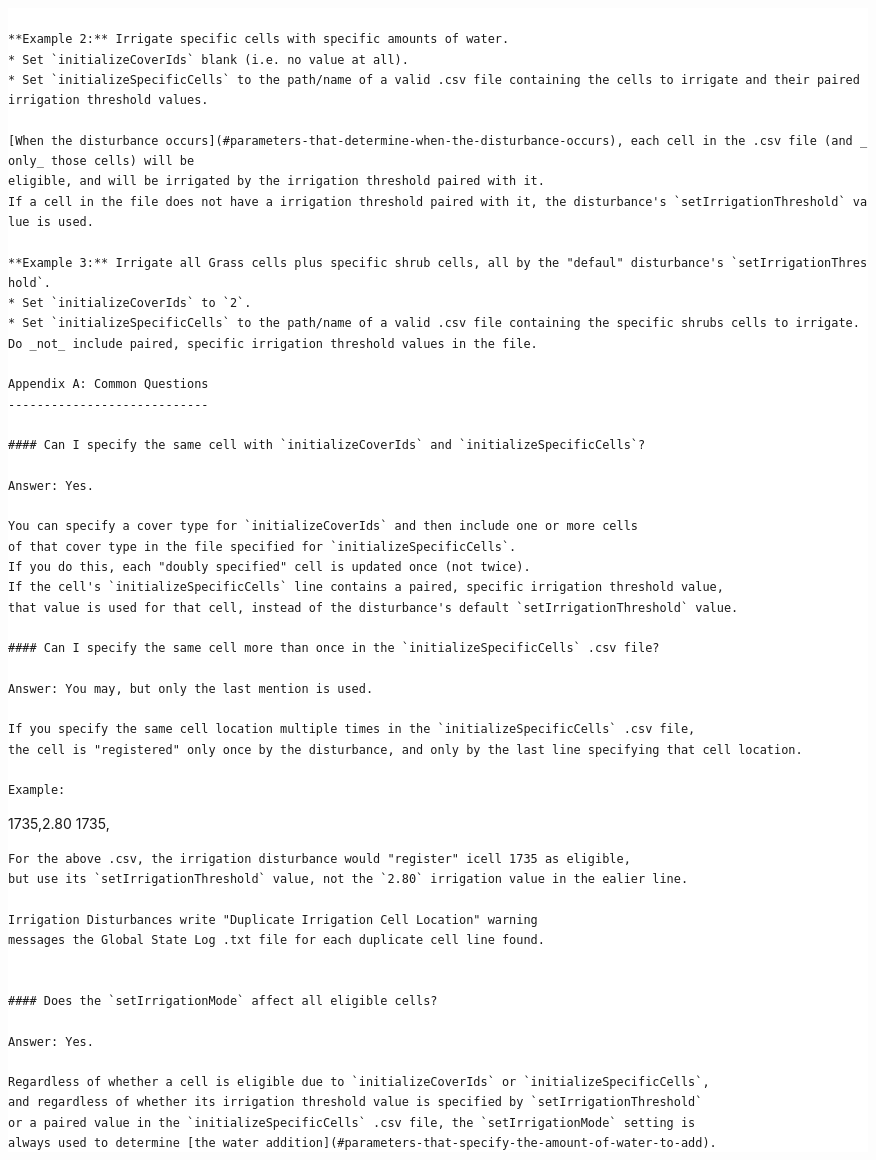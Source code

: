```

**Example 2:** Irrigate specific cells with specific amounts of water.
* Set `initializeCoverIds` blank (i.e. no value at all).
* Set `initializeSpecificCells` to the path/name of a valid .csv file containing the cells to irrigate and their paired irrigation threshold values.

[When the disturbance occurs](#parameters-that-determine-when-the-disturbance-occurs), each cell in the .csv file (and _only_ those cells) will be
eligible, and will be irrigated by the irrigation threshold paired with it.
If a cell in the file does not have a irrigation threshold paired with it, the disturbance's `setIrrigationThreshold` value is used.

**Example 3:** Irrigate all Grass cells plus specific shrub cells, all by the "defaul" disturbance's `setIrrigationThreshold`.
* Set `initializeCoverIds` to `2`.
* Set `initializeSpecificCells` to the path/name of a valid .csv file containing the specific shrubs cells to irrigate.
Do _not_ include paired, specific irrigation threshold values in the file.

Appendix A: Common Questions
----------------------------

#### Can I specify the same cell with `initializeCoverIds` and `initializeSpecificCells`?

Answer: Yes.  

You can specify a cover type for `initializeCoverIds` and then include one or more cells
of that cover type in the file specified for `initializeSpecificCells`.
If you do this, each "doubly specified" cell is updated once (not twice).
If the cell's `initializeSpecificCells` line contains a paired, specific irrigation threshold value,
that value is used for that cell, instead of the disturbance's default `setIrrigationThreshold` value.

#### Can I specify the same cell more than once in the `initializeSpecificCells` .csv file?

Answer: You may, but only the last mention is used.

If you specify the same cell location multiple times in the `initializeSpecificCells` .csv file,
the cell is "registered" only once by the disturbance, and only by the last line specifying that cell location.

Example:
```

1735,2.80
1735,

```
For the above .csv, the irrigation disturbance would "register" icell 1735 as eligible,
but use its `setIrrigationThreshold` value, not the `2.80` irrigation value in the ealier line.  

Irrigation Disturbances write "Duplicate Irrigation Cell Location" warning
messages the Global State Log .txt file for each duplicate cell line found.


#### Does the `setIrrigationMode` affect all eligible cells?

Answer: Yes.

Regardless of whether a cell is eligible due to `initializeCoverIds` or `initializeSpecificCells`,
and regardless of whether its irrigation threshold value is specified by `setIrrigationThreshold`
or a paired value in the `initializeSpecificCells` .csv file, the `setIrrigationMode` setting is
always used to determine [the water addition](#parameters-that-specify-the-amount-of-water-to-add).
```